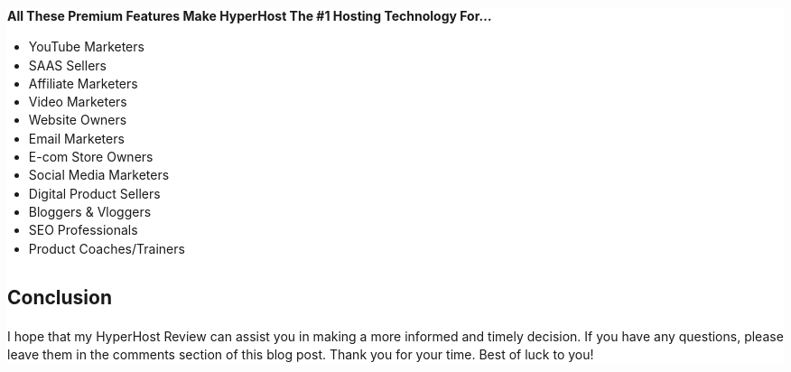 <p data-w-id="13f1e200-0a10-b3f2-972e-d85b2a8d6303" data-wf-id="[&quot;13f1e200-0a10-b3f2-972e-d85b2a8d6303&quot;]" data-automation-id="dyn-item-post-body-input"><strong data-w-id="e502403c-67d5-551e-9723-229640e32aba" data-wf-id="[&quot;e502403c-67d5-551e-9723-229640e32aba&quot;]" data-automation-id="dyn-item-post-body-input">All These Premium Features Make HyperHost The #1 Hosting Technology For…</strong></p>
<ul role="list" data-w-id="fe59ba90-519e-0e22-fe0b-951b61ab21de" data-wf-id="[&quot;fe59ba90-519e-0e22-fe0b-951b61ab21de&quot;]" data-automation-id="dyn-item-post-body-input">
	<li data-w-id="af59b21c-12e0-6a42-c518-3f8712bc6fef" data-wf-id="[&quot;af59b21c-12e0-6a42-c518-3f8712bc6fef&quot;]" data-automation-id="dyn-item-post-body-input">YouTube Marketers</li>
	<li data-w-id="45176e3d-6737-a195-3e81-8676aba5df15" data-wf-id="[&quot;45176e3d-6737-a195-3e81-8676aba5df15&quot;]" data-automation-id="dyn-item-post-body-input">SAAS Sellers</li>
	<li data-w-id="e41c6828-c391-7b35-eec9-47270b8aea1a" data-wf-id="[&quot;e41c6828-c391-7b35-eec9-47270b8aea1a&quot;]" data-automation-id="dyn-item-post-body-input">Affiliate Marketers</li>
	<li data-w-id="a3311cd0-8222-b8d6-579a-b38b40089eab" data-wf-id="[&quot;a3311cd0-8222-b8d6-579a-b38b40089eab&quot;]" data-automation-id="dyn-item-post-body-input">Video Marketers</li>
	<li data-w-id="b7823185-e0ae-c31f-e967-30f765850c61" data-wf-id="[&quot;b7823185-e0ae-c31f-e967-30f765850c61&quot;]" data-automation-id="dyn-item-post-body-input">Website Owners</li>
	<li data-w-id="ec98a61b-4306-fb90-4254-81bff9118c3a" data-wf-id="[&quot;ec98a61b-4306-fb90-4254-81bff9118c3a&quot;]" data-automation-id="dyn-item-post-body-input">Email Marketers</li>
	<li data-w-id="bca933ad-5828-69f2-13e8-5fbb834b2f60" data-wf-id="[&quot;bca933ad-5828-69f2-13e8-5fbb834b2f60&quot;]" data-automation-id="dyn-item-post-body-input">E-com Store Owners</li>
	<li data-w-id="6aa0bef3-da02-51e8-d6bf-a894d86ae142" data-wf-id="[&quot;6aa0bef3-da02-51e8-d6bf-a894d86ae142&quot;]" data-automation-id="dyn-item-post-body-input">Social Media Marketers</li>
	<li data-w-id="2d154a30-0668-2be4-05c8-ea7b3349babc" data-wf-id="[&quot;2d154a30-0668-2be4-05c8-ea7b3349babc&quot;]" data-automation-id="dyn-item-post-body-input">Digital Product Sellers</li>
	<li data-w-id="0f7c329d-9712-fd8c-310b-e5e40d1b21b3" data-wf-id="[&quot;0f7c329d-9712-fd8c-310b-e5e40d1b21b3&quot;]" data-automation-id="dyn-item-post-body-input">Bloggers &amp; Vloggers</li>
	<li data-w-id="b83ef3d8-9cdb-07c4-c433-2d97f60681cf" data-wf-id="[&quot;b83ef3d8-9cdb-07c4-c433-2d97f60681cf&quot;]" data-automation-id="dyn-item-post-body-input">SEO Professionals</li>
	<li data-w-id="8a4cc3e4-da2b-3543-d586-51b93926d865" data-wf-id="[&quot;8a4cc3e4-da2b-3543-d586-51b93926d865&quot;]" data-automation-id="dyn-item-post-body-input">Product Coaches/Trainers</li>
</ul>
<h2 data-w-id="d70163d4-f0f3-84f2-2629-41eddc41e956" data-wf-id="[&quot;d70163d4-f0f3-84f2-2629-41eddc41e956&quot;]" data-automation-id="dyn-item-post-body-input"><strong data-w-id="61507b36-9a7f-3114-3ac5-b8ac575b6f0d" data-wf-id="[&quot;61507b36-9a7f-3114-3ac5-b8ac575b6f0d&quot;]" data-automation-id="dyn-item-post-body-input">Conclusion</strong></h2>
<p data-w-id="f71bffcf-43a4-5fc4-4c5b-ed578332327c" data-wf-id="[&quot;f71bffcf-43a4-5fc4-4c5b-ed578332327c&quot;]" data-automation-id="dyn-item-post-body-input">I hope that my HyperHost Review can assist you in making a more informed and timely decision. If you have any questions, please leave them in the comments section of this blog post. Thank you for your time. Best of luck to you!</p>
